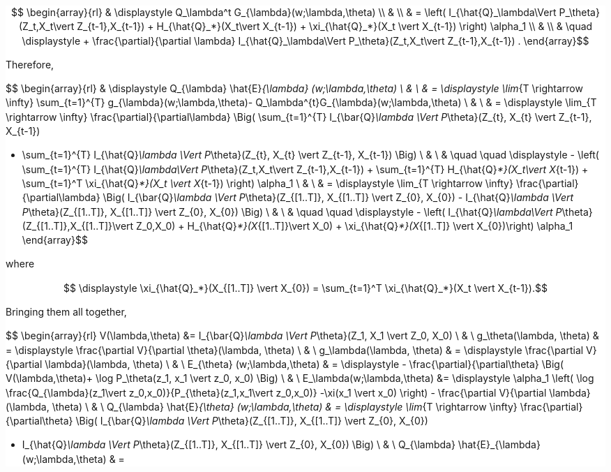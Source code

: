 $$ \begin{array}{rl} & 
\displaystyle Q_\lambda^t G_{\lambda}(w;\lambda,\theta) 
\\ & \\ & = 
\left( I_{\hat{Q}_\lambda\Vert P_\theta}(Z_t,X_t\vert Z_{t-1},X_{t-1}) + H_{\hat{Q}_*}(X_t\vert X_{t-1}) + \xi_{\hat{Q}_*}(X_t \vert X_{t-1}) \right) \alpha_1
\\ & \\ & \quad 
\displaystyle + \frac{\partial}{\partial \lambda} I_{\hat{Q}_\lambda\Vert P_\theta}(Z_t,X_t\vert Z_{t-1},X_{t-1})
. \end{array}$$

Therefore, 

$$ \begin{array}{rl} & 
\displaystyle
Q_{\lambda} \hat{E}_{\lambda} (w;\lambda,\theta)
\\ & \\ & = 
\displaystyle
\lim_{T \rightarrow \infty} \sum_{t=1}^{T} g_{\lambda}(w;\lambda,\theta)- Q_\lambda^{t}G_{\lambda}(w;\lambda,\theta) 
\\ & \\ & = 
\displaystyle \lim_{T \rightarrow \infty} \frac{\partial}{\partial\lambda} \Big( \sum_{t=1}^{T} I_{\bar{Q}_\lambda \Vert P_\theta}(Z_{t}, X_{t} \vert Z_{t-1}, X_{t-1})
 - \sum_{t=1}^{T}  I_{\hat{Q}_\lambda \Vert P_\theta}(Z_{t}, X_{t} \vert Z_{t-1}, X_{t-1}) \Big) 
 \\ & \\ & \quad \quad
 \displaystyle - \left( \sum_{t=1}^{T}  I_{\hat{Q}_\lambda\Vert P_\theta}(Z_t,X_t\vert Z_{t-1},X_{t-1}) + \sum_{t=1}^{T} H_{\hat{Q}_*}(X_t\vert X_{t-1}) + \sum_{t=1}^T \xi_{\hat{Q}_*}(X_t \vert X_{t-1}) \right) \alpha_1
 \\ & \\ & = 
 \displaystyle \lim_{T \rightarrow \infty} \frac{\partial}{\partial\lambda} \Big( I_{\bar{Q}_\lambda \Vert P_\theta}(Z_{[1..T]}, X_{[1..T]} \vert Z_{0}, X_{0}) -  I_{\hat{Q}_\lambda \Vert P_\theta}(Z_{[1..T]}, X_{[1..T]} \vert Z_{0}, X_{0}) \Big) 
 \\ & \\ & \quad \quad
 \displaystyle - \left( I_{\hat{Q}_\lambda\Vert P_\theta}(Z_{[1..T]},X_{[1..T]}\vert Z_0,X_0) +  H_{\hat{Q}_*}(X_{[1..T]}\vert X_0) + \xi_{\hat{Q}_*}(X_{[1..T]} \vert X_{0})\right) \alpha_1
\end{array}$$

where

$$ \displaystyle 
\xi_{\hat{Q}_*}(X_{[1..T]} \vert X_{0}) = \sum_{t=1}^T \xi_{\hat{Q}_*}(X_t \vert X_{t-1}).$$

Bringing them all together,

$$ \begin{array}{rl}
V(\lambda,\theta) &= I_{\bar{Q}_\lambda \Vert P_\theta}(Z_1, X_1 \vert Z_0, X_0) 
\\ & \\ 
g_\theta(\lambda, \theta) & = 
\displaystyle \frac{\partial V}{\partial \theta}(\lambda, \theta) 
\\ & \\ 
g_\lambda(\lambda, \theta) & = 
\displaystyle \frac{\partial V}{\partial \lambda}(\lambda, \theta) 
\\ & \\ 
E_{\theta} (w;\lambda,\theta) & = 
\displaystyle - \frac{\partial}{\partial\theta} \Big( V(\lambda,\theta)+ \log P_\theta(z_1, x_1 \vert z_0, x_0) \Big) 
\\ & \\ 
E_\lambda(w;\lambda,\theta) &= 
\displaystyle \alpha_1 \left( \log \frac{Q_{\lambda}(z_1\vert z_0,x_0)}{P_{\theta}(z_1,x_1\vert z_0,x_0)} -\xi(x_1 \vert x_0) \right) - \frac{\partial V}{\partial \lambda}(\lambda, \theta) 
\\ & \\
Q_{\lambda} \hat{E}_{\theta} (w;\lambda,\theta) & =
\displaystyle \lim_{T \rightarrow \infty} \frac{\partial}{\partial\theta} \Big( I_{\bar{Q}_\lambda \Vert P_\theta}(Z_{[1..T]}, X_{[1..T]} \vert Z_{0}, X_{0})  
-  I_{\hat{Q}_\lambda \Vert P_\theta}(Z_{[1..T]}, X_{[1..T]} \vert Z_{0}, X_{0}) \Big)
\\ & \\ 
Q_{\lambda} \hat{E}_{\lambda} (w;\lambda,\theta) & = 
